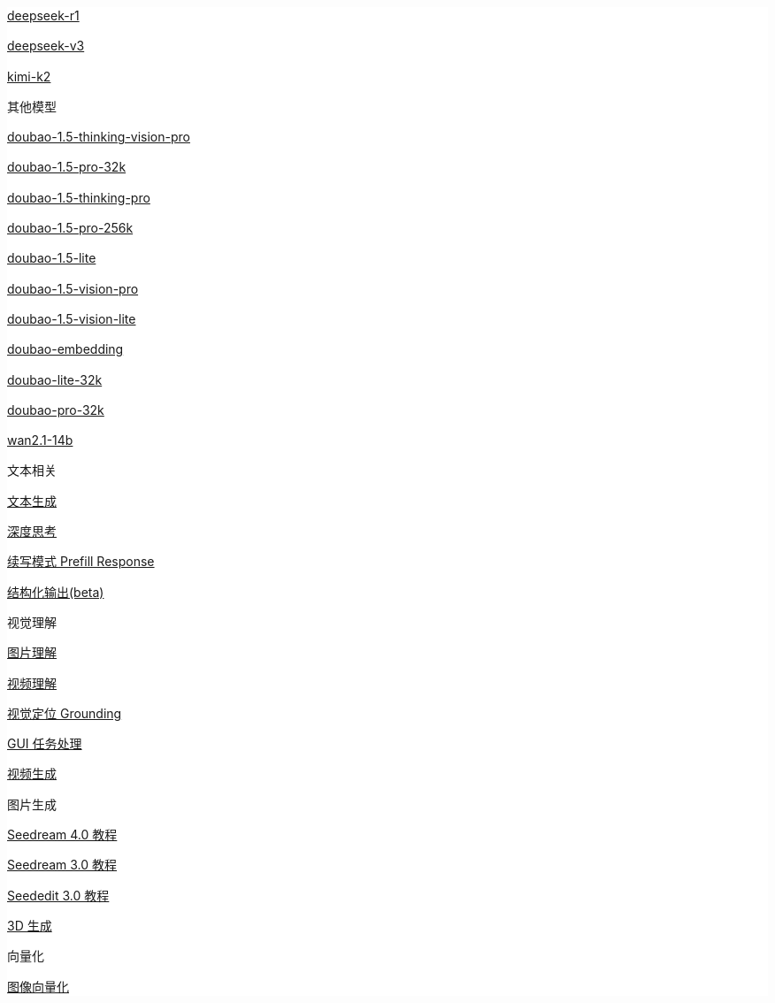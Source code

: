 [deepseek-r1](https://www.volcengine.com/docs/82379/1554373)

[deepseek-v3](https://www.volcengine.com/docs/82379/1519547)

[kimi-k2](https://www.volcengine.com/docs/82379/1747867)

其他模型

[doubao-1.5-thinking-vision-pro](https://www.volcengine.com/docs/82379/1554521)

[doubao-1.5-pro-32k](https://www.volcengine.com/docs/82379/1554678)

[doubao-1.5-thinking-pro](https://www.volcengine.com/docs/82379/1536428)

[doubao-1.5-pro-256k](https://www.volcengine.com/docs/82379/1554682)

[doubao-1.5-lite](https://www.volcengine.com/docs/82379/1554679)

[doubao-1.5-vision-pro](https://www.volcengine.com/docs/82379/1553586)

[doubao-1.5-vision-lite](https://www.volcengine.com/docs/82379/1554516)

[doubao-embedding](https://www.volcengine.com/docs/82379/1554710)

[doubao-lite-32k](https://www.volcengine.com/docs/82379/1554660)

[doubao-pro-32k](https://www.volcengine.com/docs/82379/1554680)

[wan2.1-14b](https://www.volcengine.com/docs/82379/1556464)

文本相关

[文本生成](https://www.volcengine.com/docs/82379/1399009)

[深度思考](https://www.volcengine.com/docs/82379/1449737)

[续写模式 Prefill Response](https://www.volcengine.com/docs/82379/1359497)

[结构化输出(beta)](https://www.volcengine.com/docs/82379/1568221)

视觉理解

[图片理解](https://www.volcengine.com/docs/82379/1362931)

[视频理解](https://www.volcengine.com/docs/82379/1895586)

[视觉定位 Grounding](https://www.volcengine.com/docs/82379/1616136)

[GUI 任务处理](https://www.volcengine.com/docs/82379/1584296)

[视频生成](https://www.volcengine.com/docs/82379/1366799)

图片生成

[Seedream 4.0 教程](https://www.volcengine.com/docs/82379/1824121)

[Seedream 3.0 教程](https://www.volcengine.com/docs/82379/1824692)

[Seededit 3.0 教程](https://www.volcengine.com/docs/82379/1824691)

[3D 生成](https://www.volcengine.com/docs/82379/1874993)

向量化

[图像向量化](https://www.volcengine.com/docs/82379/1409291)
